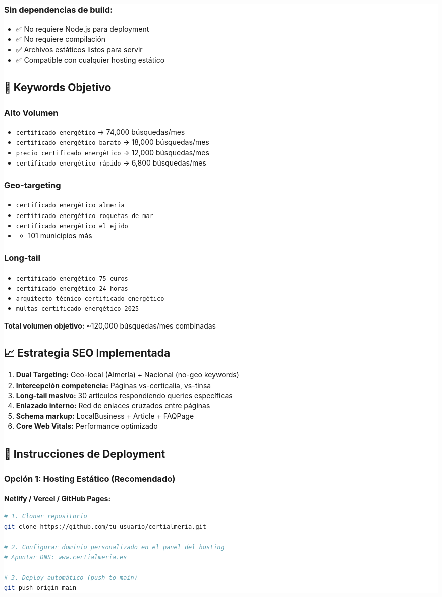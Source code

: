 ### Sin dependencias de build:
- ✅ No requiere Node.js para deployment
- ✅ No requiere compilación
- ✅ Archivos estáticos listos para servir
- ✅ Compatible con cualquier hosting estático

## 🎯 Keywords Objetivo

### Alto Volumen
- `certificado energético` → 74,000 búsquedas/mes
- `certificado energético barato` → 18,000 búsquedas/mes
- `precio certificado energético` → 12,000 búsquedas/mes
- `certificado energético rápido` → 6,800 búsquedas/mes

### Geo-targeting
- `certificado energético almería`
- `certificado energético roquetas de mar`
- `certificado energético el ejido`
- + 101 municipios más

### Long-tail
- `certificado energético 75 euros`
- `certificado energético 24 horas`
- `arquitecto técnico certificado energético`
- `multas certificado energético 2025`

**Total volumen objetivo:** ~120,000 búsquedas/mes combinadas

## 📈 Estrategia SEO Implementada

1. **Dual Targeting:** Geo-local (Almería) + Nacional (no-geo keywords)
2. **Intercepción competencia:** Páginas vs-certicalia, vs-tinsa
3. **Long-tail masivo:** 30 artículos respondiendo queries específicas
4. **Enlazado interno:** Red de enlaces cruzados entre páginas
5. **Schema markup:** LocalBusiness + Article + FAQPage
6. **Core Web Vitals:** Performance optimizado

## 🚀 Instrucciones de Deployment

### Opción 1: Hosting Estático (Recomendado)

**Netlify / Vercel / GitHub Pages:**

```bash
# 1. Clonar repositorio
git clone https://github.com/tu-usuario/certialmeria.git

# 2. Configurar dominio personalizado en el panel del hosting
# Apuntar DNS: www.certialmeria.es

# 3. Deploy automático (push to main)
git push origin main
```
